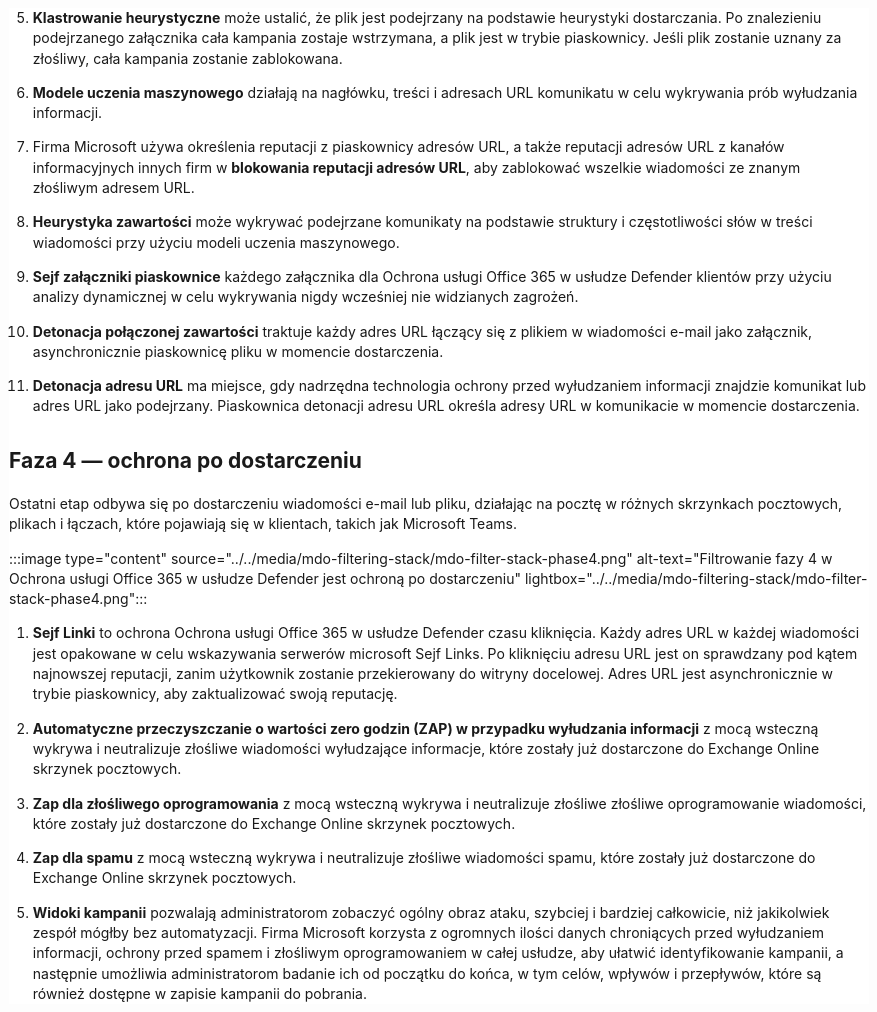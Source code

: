 5. **Klastrowanie heurystyczne** może ustalić, że plik jest podejrzany na podstawie heurystyki dostarczania. Po znalezieniu podejrzanego załącznika cała kampania zostaje wstrzymana, a plik jest w trybie piaskownicy. Jeśli plik zostanie uznany za złośliwy, cała kampania zostanie zablokowana.

6. **Modele uczenia maszynowego** działają na nagłówku, treści i adresach URL komunikatu w celu wykrywania prób wyłudzania informacji.

7. Firma Microsoft używa określenia reputacji z piaskownicy adresów URL, a także reputacji adresów URL z kanałów informacyjnych innych firm w **blokowania reputacji adresów URL**, aby zablokować wszelkie wiadomości ze znanym złośliwym adresem URL.

8. **Heurystyka zawartości** może wykrywać podejrzane komunikaty na podstawie struktury i częstotliwości słów w treści wiadomości przy użyciu modeli uczenia maszynowego.

9. **Sejf załączniki piaskownice** każdego załącznika dla Ochrona usługi Office 365 w usłudze Defender klientów przy użyciu analizy dynamicznej w celu wykrywania nigdy wcześniej nie widzianych zagrożeń.

10. **Detonacja połączonej zawartości** traktuje każdy adres URL łączący się z plikiem w wiadomości e-mail jako załącznik, asynchronicznie piaskownicę pliku w momencie dostarczenia.

11. **Detonacja adresu URL** ma miejsce, gdy nadrzędna technologia ochrony przed wyłudzaniem informacji znajdzie komunikat lub adres URL jako podejrzany. Piaskownica detonacji adresu URL określa adresy URL w komunikacie w momencie dostarczenia.

## <a name="phase-4---post-delivery-protection"></a>Faza 4 — ochrona po dostarczeniu

Ostatni etap odbywa się po dostarczeniu wiadomości e-mail lub pliku, działając na pocztę w różnych skrzynkach pocztowych, plikach i łączach, które pojawiają się w klientach, takich jak Microsoft Teams.

:::image type="content" source="../../media/mdo-filtering-stack/mdo-filter-stack-phase4.png" alt-text="Filtrowanie fazy 4 w Ochrona usługi Office 365 w usłudze Defender jest ochroną po dostarczeniu" lightbox="../../media/mdo-filtering-stack/mdo-filter-stack-phase4.png":::

1. **Sejf Linki** to ochrona Ochrona usługi Office 365 w usłudze Defender czasu kliknięcia. Każdy adres URL w każdej wiadomości jest opakowane w celu wskazywania serwerów microsoft Sejf Links. Po kliknięciu adresu URL jest on sprawdzany pod kątem najnowszej reputacji, zanim użytkownik zostanie przekierowany do witryny docelowej. Adres URL jest asynchronicznie w trybie piaskownicy, aby zaktualizować swoją reputację.

2. **Automatyczne przeczyszczanie o wartości zero godzin (ZAP) w przypadku wyłudzania informacji** z mocą wsteczną wykrywa i neutralizuje złośliwe wiadomości wyłudzające informacje, które zostały już dostarczone do Exchange Online skrzynek pocztowych.

3. **Zap dla złośliwego oprogramowania** z mocą wsteczną wykrywa i neutralizuje złośliwe złośliwe oprogramowanie wiadomości, które zostały już dostarczone do Exchange Online skrzynek pocztowych.

4. **Zap dla spamu** z mocą wsteczną wykrywa i neutralizuje złośliwe wiadomości spamu, które zostały już dostarczone do Exchange Online skrzynek pocztowych.

5. **Widoki kampanii** pozwalają administratorom zobaczyć ogólny obraz ataku, szybciej i bardziej całkowicie, niż jakikolwiek zespół mógłby bez automatyzacji. Firma Microsoft korzysta z ogromnych ilości danych chroniących przed wyłudzaniem informacji, ochrony przed spamem i złośliwym oprogramowaniem w całej usłudze, aby ułatwić identyfikowanie kampanii, a następnie umożliwia administratorom badanie ich od początku do końca, w tym celów, wpływów i przepływów, które są również dostępne w zapisie kampanii do pobrania.
